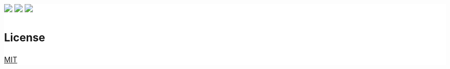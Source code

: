 <a href="https://opencollective.com/choo/backer/27/website" target="_blank"><img src="https://opencollective.com/choo/backer/27/avatar.svg"></a>
<a href="https://opencollective.com/choo/backer/28/website" target="_blank"><img src="https://opencollective.com/choo/backer/28/avatar.svg"></a>
<a href="https://opencollective.com/choo/backer/29/website" target="_blank"><img src="https://opencollective.com/choo/backer/29/avatar.svg"></a>

## License
[MIT](https://tldrlegal.com/license/mit-license)

[nanocomponent]: https://github.com/choojs/nanocomponent
[nanolru]: https://github.com/s3ththompson/nanolru
[bankai]: https://github.com/choojs/bankai
[nanohtml]: https://github.com/choojs/nanohtml
[browserify]: https://github.com/substack/node-browserify
[budo]: https://github.com/mattdesl/budo
[es2020]: https://github.com/yoshuawuyts/es2020
[handbook]: https://github.com/yoshuawuyts/choo-handbook
[hyperx]: https://github.com/substack/hyperx
[morphdom-bench]: https://github.com/patrick-steele-idem/morphdom#benchmarks
[nanomorph]: https://github.com/choojs/nanomorph
[nanorouter]: https://github.com/choojs/nanorouter
[yo-yo]: https://github.com/maxogden/yo-yo
[unassertify]: https://github.com/unassert-js/unassertify
[window-performance]: https://developer.mozilla.org/en-US/docs/Web/API/Performance
